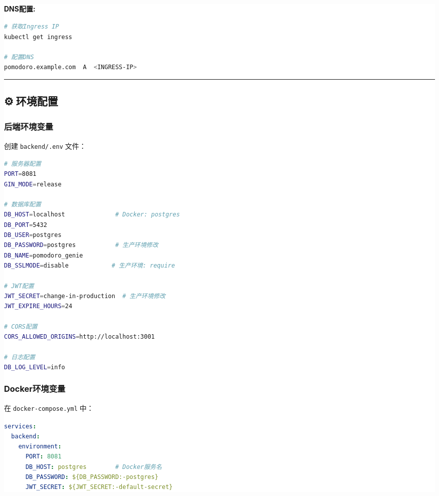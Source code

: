 **DNS配置:**
```bash
# 获取Ingress IP
kubectl get ingress

# 配置DNS
pomodoro.example.com  A  <INGRESS-IP>
```

---

## ⚙️ 环境配置

### 后端环境变量

创建 `backend/.env` 文件：

```bash
# 服务器配置
PORT=8081
GIN_MODE=release

# 数据库配置
DB_HOST=localhost              # Docker: postgres
DB_PORT=5432
DB_USER=postgres
DB_PASSWORD=postgres           # 生产环境修改
DB_NAME=pomodoro_genie
DB_SSLMODE=disable            # 生产环境: require

# JWT配置
JWT_SECRET=change-in-production  # 生产环境修改
JWT_EXPIRE_HOURS=24

# CORS配置
CORS_ALLOWED_ORIGINS=http://localhost:3001

# 日志配置
DB_LOG_LEVEL=info
```

### Docker环境变量

在 `docker-compose.yml` 中：

```yaml
services:
  backend:
    environment:
      PORT: 8081
      DB_HOST: postgres        # Docker服务名
      DB_PASSWORD: ${DB_PASSWORD:-postgres}
      JWT_SECRET: ${JWT_SECRET:-default-secret}
```
